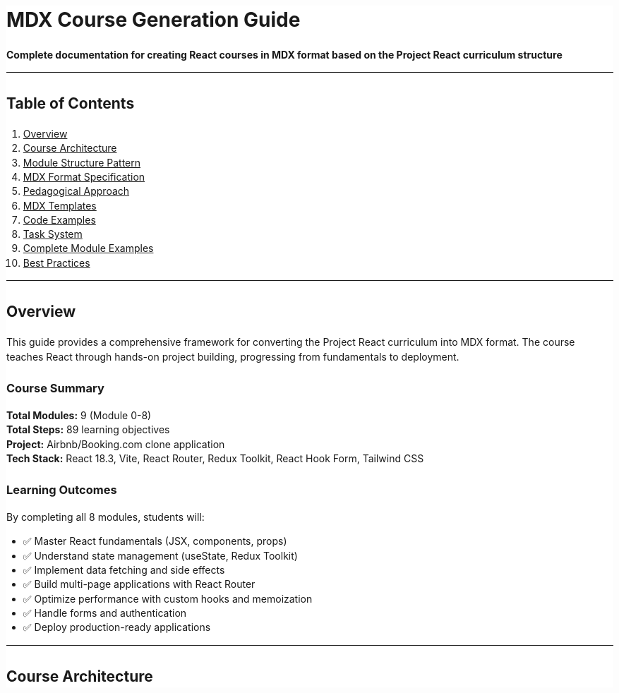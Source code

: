 # MDX Course Generation Guide

**Complete documentation for creating React courses in MDX format based on the Project React curriculum structure**

---

## Table of Contents

1. [Overview](#overview)
2. [Course Architecture](#course-architecture)
3. [Module Structure Pattern](#module-structure-pattern)
4. [MDX Format Specification](#mdx-format-specification)
5. [Pedagogical Approach](#pedagogical-approach)
6. [MDX Templates](#mdx-templates)
7. [Code Examples](#code-examples)
8. [Task System](#task-system)
9. [Complete Module Examples](#complete-module-examples)
10. [Best Practices](#best-practices)

---

## Overview

This guide provides a comprehensive framework for converting the Project React curriculum into MDX format. The course teaches React through hands-on project building, progressing from fundamentals to deployment.

### Course Summary

**Total Modules:** 9 (Module 0-8)  
**Total Steps:** 89 learning objectives  
**Project:** Airbnb/Booking.com clone application  
**Tech Stack:** React 18.3, Vite, React Router, Redux Toolkit, React Hook Form, Tailwind CSS

### Learning Outcomes

By completing all 8 modules, students will:
- ✅ Master React fundamentals (JSX, components, props)
- ✅ Understand state management (useState, Redux Toolkit)
- ✅ Implement data fetching and side effects
- ✅ Build multi-page applications with React Router
- ✅ Optimize performance with custom hooks and memoization
- ✅ Handle forms and authentication
- ✅ Deploy production-ready applications

---

## Course Architecture
